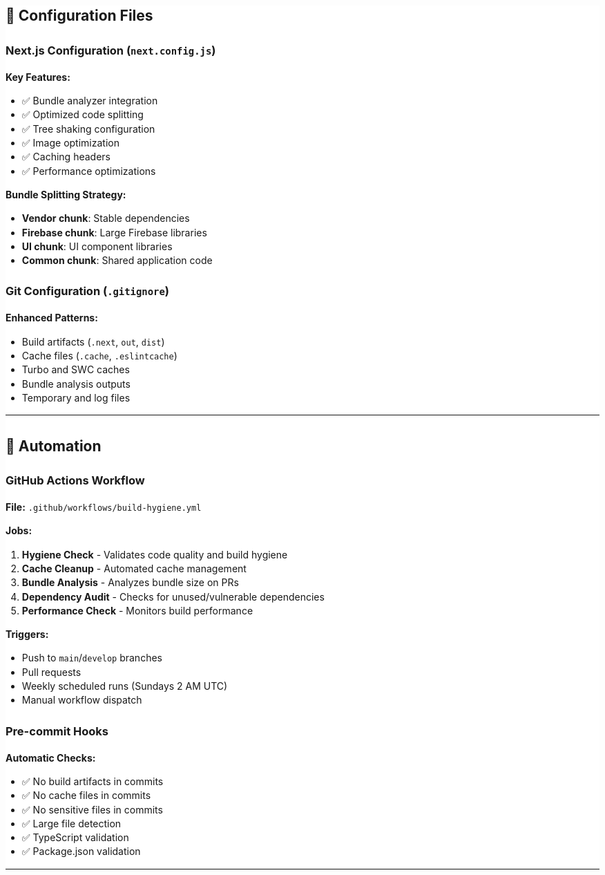 
## 🔧 Configuration Files

### **Next.js Configuration (`next.config.js`)**

**Key Features:**
- ✅ Bundle analyzer integration
- ✅ Optimized code splitting
- ✅ Tree shaking configuration
- ✅ Image optimization
- ✅ Caching headers
- ✅ Performance optimizations

**Bundle Splitting Strategy:**
- **Vendor chunk**: Stable dependencies
- **Firebase chunk**: Large Firebase libraries
- **UI chunk**: UI component libraries
- **Common chunk**: Shared application code

### **Git Configuration (`.gitignore`)**

**Enhanced Patterns:**
- Build artifacts (`.next`, `out`, `dist`)
- Cache files (`.cache`, `.eslintcache`)
- Turbo and SWC caches
- Bundle analysis outputs
- Temporary and log files

---

## 🤖 Automation

### **GitHub Actions Workflow**

**File:** `.github/workflows/build-hygiene.yml`

**Jobs:**
1. **Hygiene Check** - Validates code quality and build hygiene
2. **Cache Cleanup** - Automated cache management
3. **Bundle Analysis** - Analyzes bundle size on PRs
4. **Dependency Audit** - Checks for unused/vulnerable dependencies
5. **Performance Check** - Monitors build performance

**Triggers:**
- Push to `main`/`develop` branches
- Pull requests
- Weekly scheduled runs (Sundays 2 AM UTC)
- Manual workflow dispatch

### **Pre-commit Hooks**

**Automatic Checks:**
- ✅ No build artifacts in commits
- ✅ No cache files in commits
- ✅ No sensitive files in commits
- ✅ Large file detection
- ✅ TypeScript validation
- ✅ Package.json validation

---